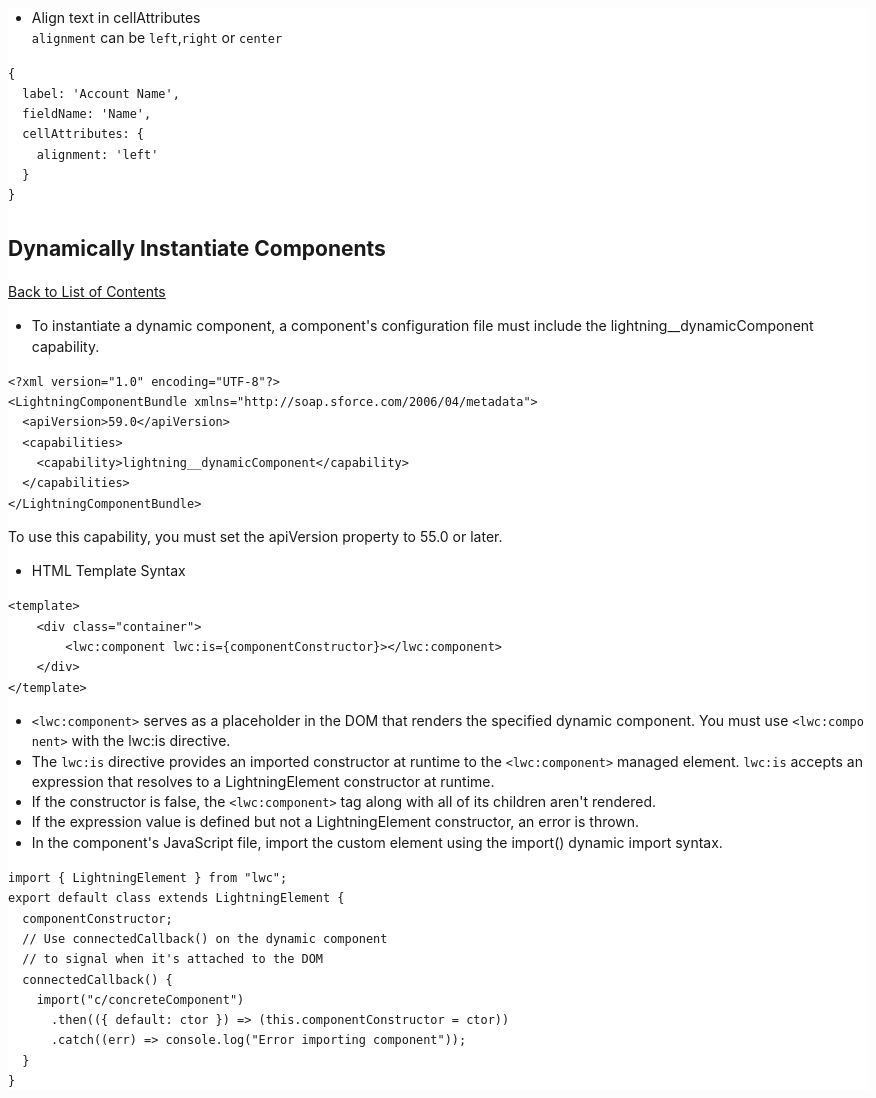 - Align text in cellAttributes<br>
`alignment` can be `left`,`right` or `center`
```
{
  label: 'Account Name',
  fieldName: 'Name',
  cellAttributes: {
    alignment: 'left'
  }
}
```

## Dynamically Instantiate Components
[Back to List of Contents](#lightning-web-components)

- To instantiate a dynamic component, a component's configuration file must include the lightning__dynamicComponent
capability.

```
<?xml version="1.0" encoding="UTF-8"?>
<LightningComponentBundle xmlns="http://soap.sforce.com/2006/04/metadata">
  <apiVersion>59.0</apiVersion>
  <capabilities>
    <capability>lightning__dynamicComponent</capability>
  </capabilities>
</LightningComponentBundle>
```
To use this capability, you must set the apiVersion property to 55.0 or later.

- HTML Template Syntax
```
<template>
    <div class="container">
        <lwc:component lwc:is={componentConstructor}></lwc:component>
    </div>
</template>
```

- `<lwc:component>` serves as a placeholder in the DOM that renders the specified dynamic component. You must use `<lwc:component>` with the lwc:is directive.
- The `lwc:is` directive provides an imported constructor at runtime to the `<lwc:component>` managed element. `lwc:is` accepts an expression that resolves to a LightningElement constructor at runtime.
- If the constructor is false, the `<lwc:component>` tag along with all of its children aren't rendered.
- If the expression value is defined but not a LightningElement constructor, an error is thrown.
- In the component's JavaScript file, import the custom element using the import() dynamic import syntax.

```
import { LightningElement } from "lwc";
export default class extends LightningElement {
  componentConstructor;
  // Use connectedCallback() on the dynamic component
  // to signal when it's attached to the DOM
  connectedCallback() {
    import("c/concreteComponent")
      .then(({ default: ctor }) => (this.componentConstructor = ctor))
      .catch((err) => console.log("Error importing component"));
  }
}
```
